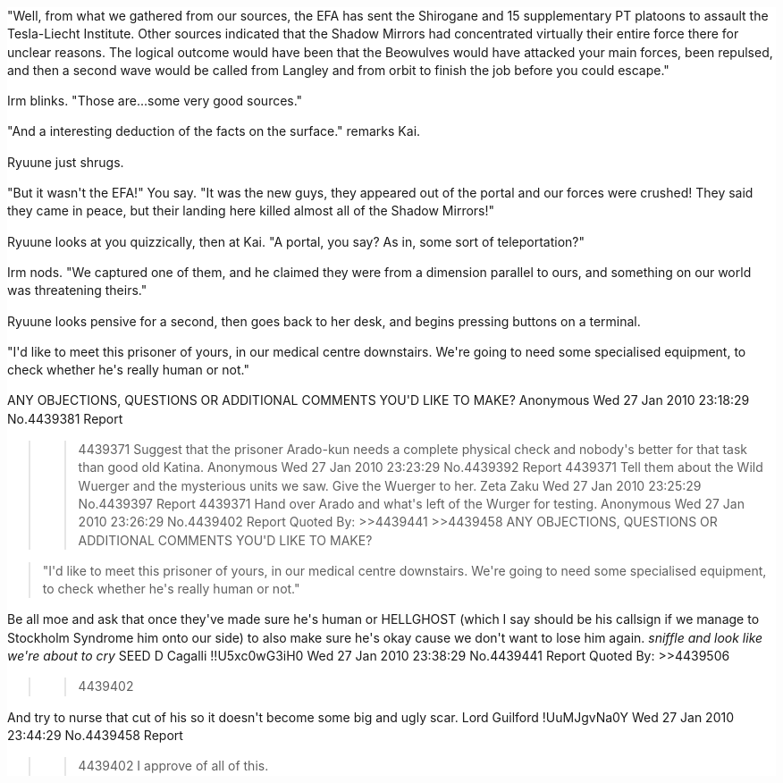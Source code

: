 "Well, from what we gathered from our sources, the EFA has sent the Shirogane and 15 supplementary PT platoons to assault the Tesla-Liecht Institute. Other sources indicated that the Shadow Mirrors had concentrated virtually their entire force there for unclear reasons. The logical outcome would have been that the Beowulves would have attacked your main forces, been repulsed, and then a second wave would be called from Langley and from orbit to finish the job before you could escape."

Irm blinks. "Those are...some very good sources."

"And a interesting deduction of the facts on the surface." remarks Kai.

Ryuune just shrugs.

"But it wasn't the EFA!" You say. "It was the new guys, they appeared out of the portal and our forces were crushed! They said they came in peace, but their landing here killed almost all of the Shadow Mirrors!"

Ryuune looks at you quizzically, then at Kai. "A portal, you say? As in, some sort of teleportation?"

Irm nods. "We captured one of them, and he claimed they were from a dimension parallel to ours, and something on our world was threatening theirs."

Ryuune looks pensive for a second, then goes back to her desk, and begins pressing buttons on a terminal.

"I'd like to meet this prisoner of yours, in our medical centre downstairs. We're going to need some specialised equipment, to check whether he's really human or not."

ANY OBJECTIONS, QUESTIONS OR ADDITIONAL COMMENTS YOU'D LIKE TO MAKE?
Anonymous Wed 27 Jan 2010 23:18:29 No.4439381 Report
>>4439371
Suggest that the prisoner Arado-kun needs a complete physical check and nobody's better for that task than good old Katina.
Anonymous Wed 27 Jan 2010 23:23:29 No.4439392 Report
>>4439371
Tell them about the Wild Wuerger and the mysterious units we saw. Give the Wuerger to her.
Zeta Zaku Wed 27 Jan 2010 23:25:29 No.4439397 Report
>>4439371
Hand over Arado and what's left of the Wurger for testing.
Anonymous Wed 27 Jan 2010 23:26:29 No.4439402 Report
Quoted By: >>4439441 >>4439458
>ANY OBJECTIONS, QUESTIONS OR ADDITIONAL COMMENTS YOU'D LIKE TO MAKE?

>"I'd like to meet this prisoner of yours, in our medical centre downstairs. We're going to need some specialised equipment, to check whether he's really human or not."

Be all moe and ask that once they've made sure he's human or HELLGHOST (which I say should be his callsign if we manage to Stockholm Syndrome him onto our side) to also make sure he's okay cause we don't want to lose him again. *sniffle and look like we're about to cry*
SEED D Cagalli !!U5xc0wG3iH0 Wed 27 Jan 2010 23:38:29 No.4439441 Report
Quoted By: >>4439506
>>4439402

And try to nurse that cut of his so it doesn't become some big and ugly scar.
Lord Guilford !UuMJgvNa0Y Wed 27 Jan 2010 23:44:29 No.4439458 Report
>>4439402
I approve of all of this.
